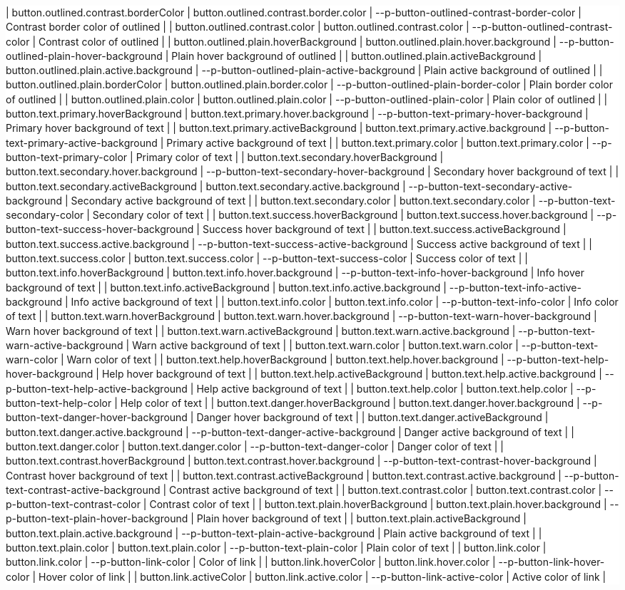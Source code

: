 | button.outlined.contrast.borderColor | button.outlined.contrast.border.color | --p-button-outlined-contrast-border-color | Contrast border color of outlined |
| button.outlined.contrast.color | button.outlined.contrast.color | --p-button-outlined-contrast-color | Contrast color of outlined |
| button.outlined.plain.hoverBackground | button.outlined.plain.hover.background | --p-button-outlined-plain-hover-background | Plain hover background of outlined |
| button.outlined.plain.activeBackground | button.outlined.plain.active.background | --p-button-outlined-plain-active-background | Plain active background of outlined |
| button.outlined.plain.borderColor | button.outlined.plain.border.color | --p-button-outlined-plain-border-color | Plain border color of outlined |
| button.outlined.plain.color | button.outlined.plain.color | --p-button-outlined-plain-color | Plain color of outlined |
| button.text.primary.hoverBackground | button.text.primary.hover.background | --p-button-text-primary-hover-background | Primary hover background of text |
| button.text.primary.activeBackground | button.text.primary.active.background | --p-button-text-primary-active-background | Primary active background of text |
| button.text.primary.color | button.text.primary.color | --p-button-text-primary-color | Primary color of text |
| button.text.secondary.hoverBackground | button.text.secondary.hover.background | --p-button-text-secondary-hover-background | Secondary hover background of text |
| button.text.secondary.activeBackground | button.text.secondary.active.background | --p-button-text-secondary-active-background | Secondary active background of text |
| button.text.secondary.color | button.text.secondary.color | --p-button-text-secondary-color | Secondary color of text |
| button.text.success.hoverBackground | button.text.success.hover.background | --p-button-text-success-hover-background | Success hover background of text |
| button.text.success.activeBackground | button.text.success.active.background | --p-button-text-success-active-background | Success active background of text |
| button.text.success.color | button.text.success.color | --p-button-text-success-color | Success color of text |
| button.text.info.hoverBackground | button.text.info.hover.background | --p-button-text-info-hover-background | Info hover background of text |
| button.text.info.activeBackground | button.text.info.active.background | --p-button-text-info-active-background | Info active background of text |
| button.text.info.color | button.text.info.color | --p-button-text-info-color | Info color of text |
| button.text.warn.hoverBackground | button.text.warn.hover.background | --p-button-text-warn-hover-background | Warn hover background of text |
| button.text.warn.activeBackground | button.text.warn.active.background | --p-button-text-warn-active-background | Warn active background of text |
| button.text.warn.color | button.text.warn.color | --p-button-text-warn-color | Warn color of text |
| button.text.help.hoverBackground | button.text.help.hover.background | --p-button-text-help-hover-background | Help hover background of text |
| button.text.help.activeBackground | button.text.help.active.background | --p-button-text-help-active-background | Help active background of text |
| button.text.help.color | button.text.help.color | --p-button-text-help-color | Help color of text |
| button.text.danger.hoverBackground | button.text.danger.hover.background | --p-button-text-danger-hover-background | Danger hover background of text |
| button.text.danger.activeBackground | button.text.danger.active.background | --p-button-text-danger-active-background | Danger active background of text |
| button.text.danger.color | button.text.danger.color | --p-button-text-danger-color | Danger color of text |
| button.text.contrast.hoverBackground | button.text.contrast.hover.background | --p-button-text-contrast-hover-background | Contrast hover background of text |
| button.text.contrast.activeBackground | button.text.contrast.active.background | --p-button-text-contrast-active-background | Contrast active background of text |
| button.text.contrast.color | button.text.contrast.color | --p-button-text-contrast-color | Contrast color of text |
| button.text.plain.hoverBackground | button.text.plain.hover.background | --p-button-text-plain-hover-background | Plain hover background of text |
| button.text.plain.activeBackground | button.text.plain.active.background | --p-button-text-plain-active-background | Plain active background of text |
| button.text.plain.color | button.text.plain.color | --p-button-text-plain-color | Plain color of text |
| button.link.color | button.link.color | --p-button-link-color | Color of link |
| button.link.hoverColor | button.link.hover.color | --p-button-link-hover-color | Hover color of link |
| button.link.activeColor | button.link.active.color | --p-button-link-active-color | Active color of link |
